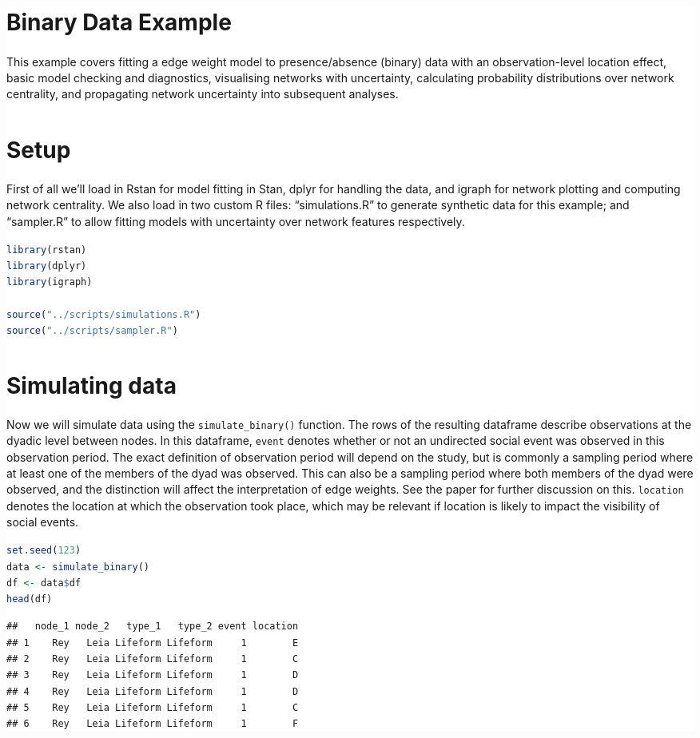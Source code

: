 Binary Data Example
================

This example covers fitting a edge weight model to presence/absence
(binary) data with an observation-level location effect, basic model
checking and diagnostics, visualising networks with uncertainty,
calculating probability distributions over network centrality, and
propagating network uncertainty into subsequent analyses.

# Setup

First of all we’ll load in Rstan for model fitting in Stan, dplyr for
handling the data, and igraph for network plotting and computing network
centrality. We also load in two custom R files: “simulations.R” to
generate synthetic data for this example; and “sampler.R” to allow
fitting models with uncertainty over network features respectively.

``` r
library(rstan)
library(dplyr)
library(igraph)

source("../scripts/simulations.R")
source("../scripts/sampler.R")
```

# Simulating data

Now we will simulate data using the `simulate_binary()` function. The
rows of the resulting dataframe describe observations at the dyadic
level between nodes. In this dataframe, `event` denotes whether or not
an undirected social event was observed in this observation period. The
exact definition of observation period will depend on the study, but is
commonly a sampling period where at least one of the members of the dyad
was observed. This can also be a sampling period where both members of
the dyad were observed, and the distinction will affect the
interpretation of edge weights. See the paper for further discussion on
this. `location` denotes the location at which the observation took
place, which may be relevant if location is likely to impact the
visibility of social events.

``` r
set.seed(123)
data <- simulate_binary()
df <- data$df
head(df)
```

    ##   node_1 node_2   type_1   type_2 event location
    ## 1    Rey   Leia Lifeform Lifeform     1        E
    ## 2    Rey   Leia Lifeform Lifeform     1        C
    ## 3    Rey   Leia Lifeform Lifeform     1        D
    ## 4    Rey   Leia Lifeform Lifeform     1        D
    ## 5    Rey   Leia Lifeform Lifeform     1        C
    ## 6    Rey   Leia Lifeform Lifeform     1        F
